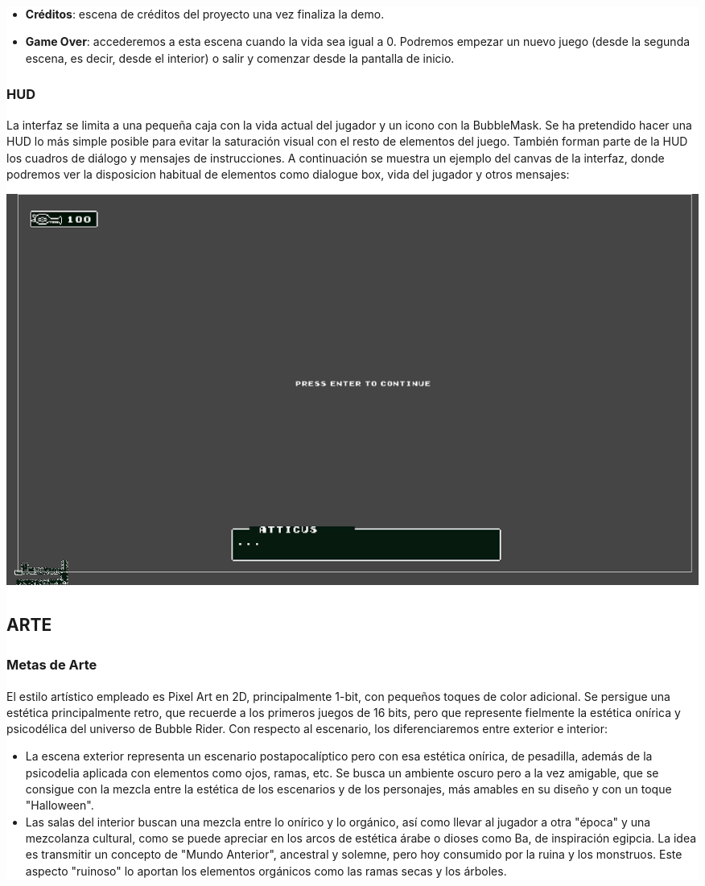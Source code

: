 - __Créditos__: escena de créditos del proyecto una vez finaliza la demo.

- __Game Over__: accederemos a esta escena cuando la vida sea igual a 0. Podremos empezar un nuevo juego (desde la segunda escena, es decir, desde el interior) o salir y comenzar desde la pantalla de inicio. 


### HUD

La interfaz se limita a una pequeña caja con la vida actual del jugador y un icono con la BubbleMask. Se ha pretendido hacer una HUD lo más simple posible para evitar la saturación visual con el resto de elementos del juego. 
También forman parte de la HUD los cuadros de diálogo y mensajes de instrucciones.
A continuación se muestra un ejemplo del canvas de la interfaz, donde podremos ver la disposicion habitual de elementos como dialogue box, vida del jugador y otros mensajes:

![GUI](./img/GUI.png)

## ARTE

### Metas de Arte

El estilo artístico empleado es Pixel Art en 2D, principalmente 1-bit, con pequeños toques de color adicional. Se persigue una estética principalmente retro, que recuerde a los primeros juegos de 16 bits, pero que represente fielmente la estética onírica y psicodélica del universo de Bubble Rider. 
Con respecto al escenario, los diferenciaremos entre exterior e interior:
- La escena exterior representa un escenario postapocalíptico pero con esa estética onírica, de pesadilla, además de la psicodelia aplicada con elementos como ojos, ramas, etc. Se busca un ambiente oscuro pero a la vez amigable, que se consigue con la mezcla entre la estética de los escenarios y de los personajes, más amables en su diseño y con un toque "Halloween".
- Las salas del interior buscan una mezcla entre lo onírico y lo orgánico, así como llevar al jugador a otra "época" y una mezcolanza cultural, como se puede apreciar en los arcos de estética árabe o dioses como Ba, de inspiración egipcia. La idea es transmitir un concepto de "Mundo Anterior", ancestral y solemne, pero hoy consumido por la ruina y los monstruos. Este aspecto "ruinoso" lo aportan los elementos orgánicos como las ramas secas y los árboles.

